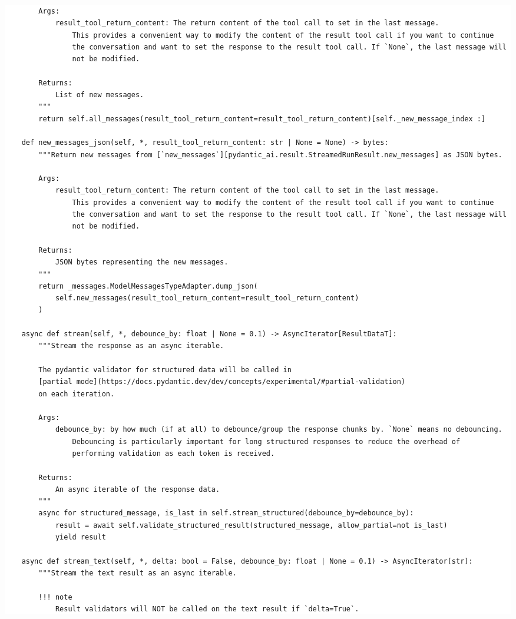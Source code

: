 ```
        Args:
            result_tool_return_content: The return content of the tool call to set in the last message.
                This provides a convenient way to modify the content of the result tool call if you want to continue
                the conversation and want to set the response to the result tool call. If `None`, the last message will
                not be modified.

        Returns:
            List of new messages.
        """
        return self.all_messages(result_tool_return_content=result_tool_return_content)[self._new_message_index :]

    def new_messages_json(self, *, result_tool_return_content: str | None = None) -> bytes:
        """Return new messages from [`new_messages`][pydantic_ai.result.StreamedRunResult.new_messages] as JSON bytes.

        Args:
            result_tool_return_content: The return content of the tool call to set in the last message.
                This provides a convenient way to modify the content of the result tool call if you want to continue
                the conversation and want to set the response to the result tool call. If `None`, the last message will
                not be modified.

        Returns:
            JSON bytes representing the new messages.
        """
        return _messages.ModelMessagesTypeAdapter.dump_json(
            self.new_messages(result_tool_return_content=result_tool_return_content)
        )

    async def stream(self, *, debounce_by: float | None = 0.1) -> AsyncIterator[ResultDataT]:
        """Stream the response as an async iterable.

        The pydantic validator for structured data will be called in
        [partial mode](https://docs.pydantic.dev/dev/concepts/experimental/#partial-validation)
        on each iteration.

        Args:
            debounce_by: by how much (if at all) to debounce/group the response chunks by. `None` means no debouncing.
                Debouncing is particularly important for long structured responses to reduce the overhead of
                performing validation as each token is received.

        Returns:
            An async iterable of the response data.
        """
        async for structured_message, is_last in self.stream_structured(debounce_by=debounce_by):
            result = await self.validate_structured_result(structured_message, allow_partial=not is_last)
            yield result

    async def stream_text(self, *, delta: bool = False, debounce_by: float | None = 0.1) -> AsyncIterator[str]:
        """Stream the text result as an async iterable.

        !!! note
            Result validators will NOT be called on the text result if `delta=True`.
```